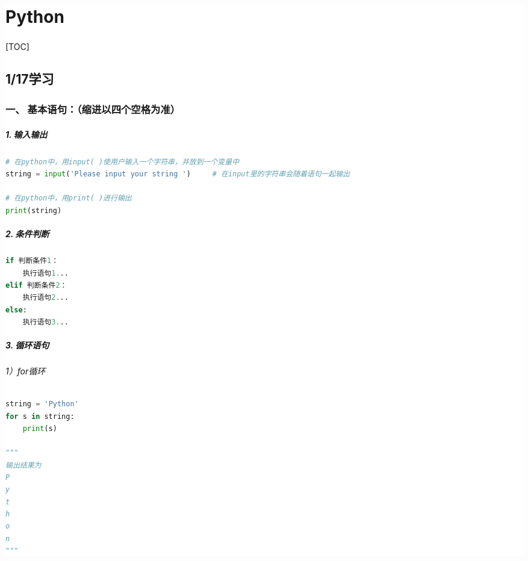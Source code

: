 # Python

[TOC]



## 1/17学习

### 一、 基本语句：（缩进以四个空格为准）

##### 1. 输入输出

```python
# 在python中，用input( )使用户输入一个字符串，并放到一个变量中
string = input('Please input your string ')     # 在input里的字符串会随着语句一起输出

# 在python中，用print( )进行输出
print(string)
```



##### 2. 条件判断

```python
if 判断条件1：
    执行语句1...
elif 判断条件2：
    执行语句2...
else:
    执行语句3...
```



##### 3.  循环语句

######     	1）for循环

```python
string = 'Python'
for s in string:
    print(s)
    
"""
输出结果为
P
y
t
h
o
n
"""
```

